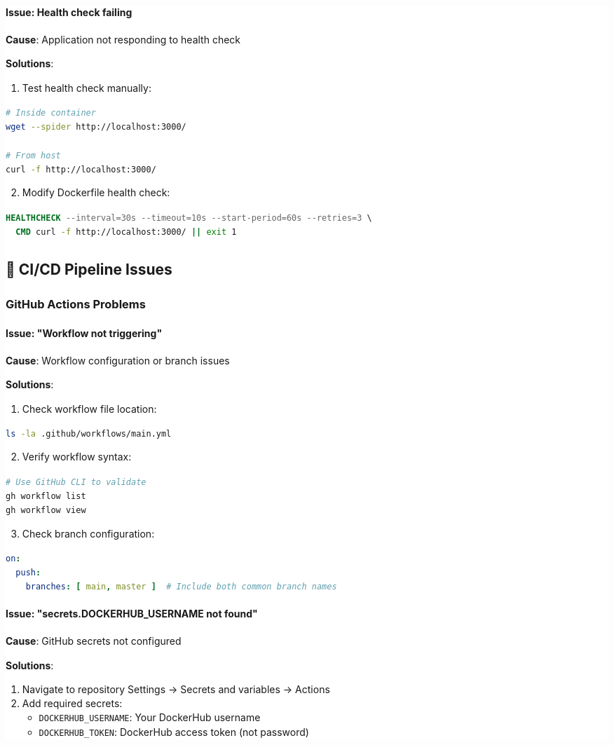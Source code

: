 #### Issue: Health check failing
**Cause**: Application not responding to health check

**Solutions**:
1. Test health check manually:
```bash
# Inside container
wget --spider http://localhost:3000/

# From host
curl -f http://localhost:3000/
```

2. Modify Dockerfile health check:
```dockerfile
HEALTHCHECK --interval=30s --timeout=10s --start-period=60s --retries=3 \
  CMD curl -f http://localhost:3000/ || exit 1
```

## 🔄 CI/CD Pipeline Issues

### GitHub Actions Problems

#### Issue: "Workflow not triggering"
**Cause**: Workflow configuration or branch issues

**Solutions**:
1. Check workflow file location:
```bash
ls -la .github/workflows/main.yml
```

2. Verify workflow syntax:
```bash
# Use GitHub CLI to validate
gh workflow list
gh workflow view
```

3. Check branch configuration:
```yaml
on:
  push:
    branches: [ main, master ]  # Include both common branch names
```

#### Issue: "secrets.DOCKERHUB_USERNAME not found"
**Cause**: GitHub secrets not configured

**Solutions**:
1. Navigate to repository Settings → Secrets and variables → Actions
2. Add required secrets:
   - `DOCKERHUB_USERNAME`: Your DockerHub username
   - `DOCKERHUB_TOKEN`: DockerHub access token (not password)
